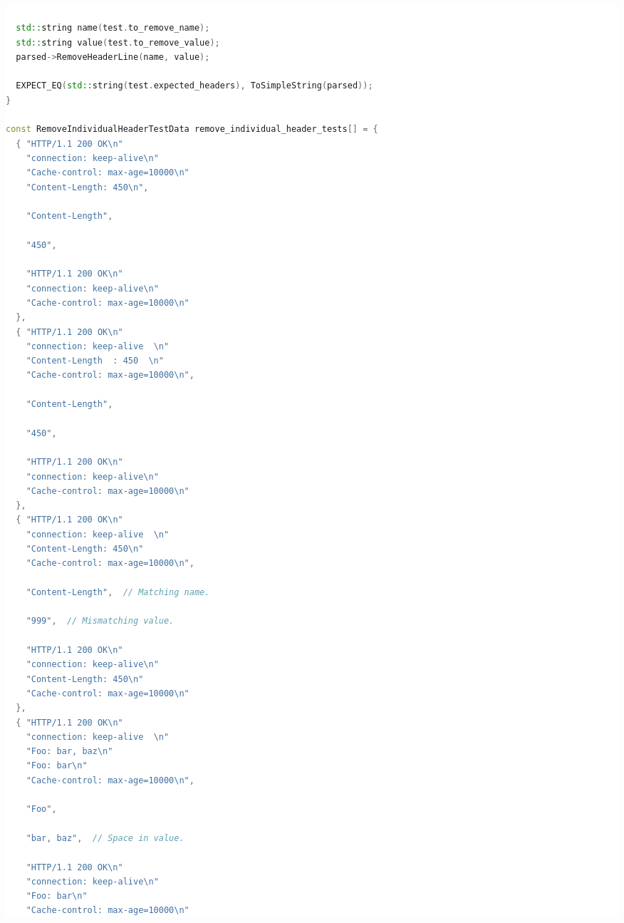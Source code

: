 ```cpp

  std::string name(test.to_remove_name);
  std::string value(test.to_remove_value);
  parsed->RemoveHeaderLine(name, value);

  EXPECT_EQ(std::string(test.expected_headers), ToSimpleString(parsed));
}

const RemoveIndividualHeaderTestData remove_individual_header_tests[] = {
  { "HTTP/1.1 200 OK\n"
    "connection: keep-alive\n"
    "Cache-control: max-age=10000\n"
    "Content-Length: 450\n",

    "Content-Length",

    "450",

    "HTTP/1.1 200 OK\n"
    "connection: keep-alive\n"
    "Cache-control: max-age=10000\n"
  },
  { "HTTP/1.1 200 OK\n"
    "connection: keep-alive  \n"
    "Content-Length  : 450  \n"
    "Cache-control: max-age=10000\n",

    "Content-Length",

    "450",

    "HTTP/1.1 200 OK\n"
    "connection: keep-alive\n"
    "Cache-control: max-age=10000\n"
  },
  { "HTTP/1.1 200 OK\n"
    "connection: keep-alive  \n"
    "Content-Length: 450\n"
    "Cache-control: max-age=10000\n",

    "Content-Length",  // Matching name.

    "999",  // Mismatching value.

    "HTTP/1.1 200 OK\n"
    "connection: keep-alive\n"
    "Content-Length: 450\n"
    "Cache-control: max-age=10000\n"
  },
  { "HTTP/1.1 200 OK\n"
    "connection: keep-alive  \n"
    "Foo: bar, baz\n"
    "Foo: bar\n"
    "Cache-control: max-age=10000\n",

    "Foo",

    "bar, baz",  // Space in value.

    "HTTP/1.1 200 OK\n"
    "connection: keep-alive\n"
    "Foo: bar\n"
    "Cache-control: max-age=10000\n"
```